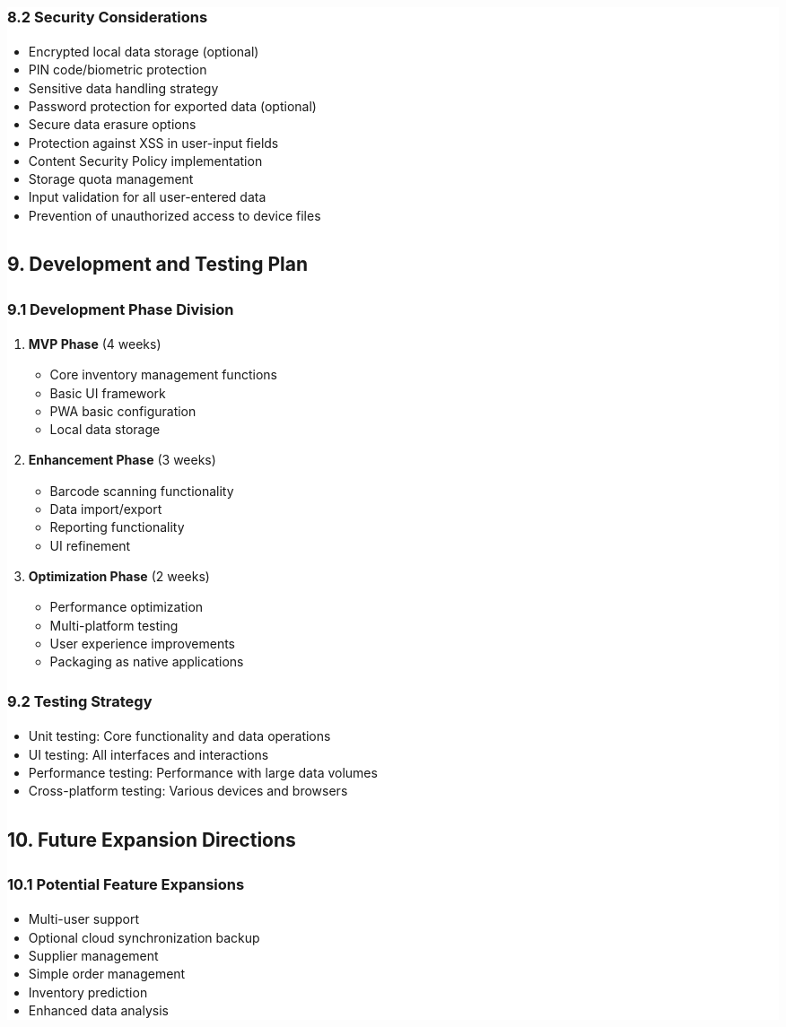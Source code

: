 ### 8.2 Security Considerations

- Encrypted local data storage (optional)
- PIN code/biometric protection
- Sensitive data handling strategy
- Password protection for exported data (optional)
- Secure data erasure options
- Protection against XSS in user-input fields
- Content Security Policy implementation
- Storage quota management
- Input validation for all user-entered data
- Prevention of unauthorized access to device files

## 9. Development and Testing Plan

### 9.1 Development Phase Division

1. **MVP Phase** (4 weeks)

   - Core inventory management functions
   - Basic UI framework
   - PWA basic configuration
   - Local data storage

2. **Enhancement Phase** (3 weeks)

   - Barcode scanning functionality
   - Data import/export
   - Reporting functionality
   - UI refinement

3. **Optimization Phase** (2 weeks)
   - Performance optimization
   - Multi-platform testing
   - User experience improvements
   - Packaging as native applications

### 9.2 Testing Strategy

- Unit testing: Core functionality and data operations
- UI testing: All interfaces and interactions
- Performance testing: Performance with large data volumes
- Cross-platform testing: Various devices and browsers

## 10. Future Expansion Directions

### 10.1 Potential Feature Expansions

- Multi-user support
- Optional cloud synchronization backup
- Supplier management
- Simple order management
- Inventory prediction
- Enhanced data analysis
